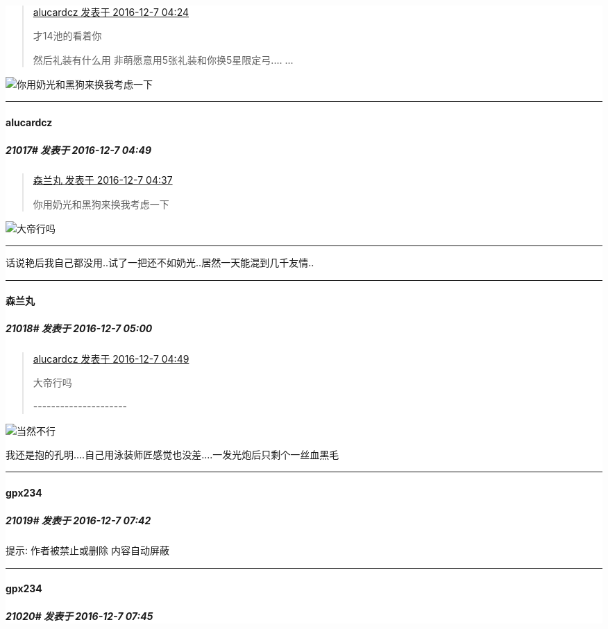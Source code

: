 
<blockquote><a href="httphttps://bbs.saraba1st.com/2b/forum.php?mod=redirect&amp;goto=findpost&amp;pid=34404800&amp;ptid=1085254" target="_blank">alucardcz 发表于 2016-12-7 04:24</a>

才14池的看着你

然后礼装有什么用 非萌愿意用5张礼装和你换5星限定弓.... ...</blockquote>
<img src="https://static.saraba1st.com/image/smiley/face/169.jpg" referrerpolicy="no-referrer">你用奶光和黑狗来换我考虑一下


*****

####  alucardcz  
##### 21017#       发表于 2016-12-7 04:49


<blockquote><a href="httphttps://bbs.saraba1st.com/2b/forum.php?mod=redirect&amp;goto=findpost&amp;pid=34404819&amp;ptid=1085254" target="_blank">森兰丸 发表于 2016-12-7 04:37</a>

你用奶光和黑狗来换我考虑一下</blockquote>
<img src="https://static.saraba1st.com/image/smiley/face/169.jpg" referrerpolicy="no-referrer">大帝行吗

---------------------


话说艳后我自己都没用..试了一把还不如奶光..居然一天能混到几千友情..


*****

####  森兰丸  
##### 21018#       发表于 2016-12-7 05:00


<blockquote><a href="httphttps://bbs.saraba1st.com/2b/forum.php?mod=redirect&amp;goto=findpost&amp;pid=34404831&amp;ptid=1085254" target="_blank">alucardcz 发表于 2016-12-7 04:49</a>

大帝行吗

---------------------</blockquote>
<img src="https://static.saraba1st.com/image/smiley/face/169.jpg" referrerpolicy="no-referrer">当然不行


我还是抱的孔明....自己用泳装师匠感觉也没差....一发光炮后只剩个一丝血黑毛


*****

####  gpx234  
##### 21019#       发表于 2016-12-7 07:42

提示: 作者被禁止或删除 内容自动屏蔽


*****

####  gpx234  
##### 21020#       发表于 2016-12-7 07:45

